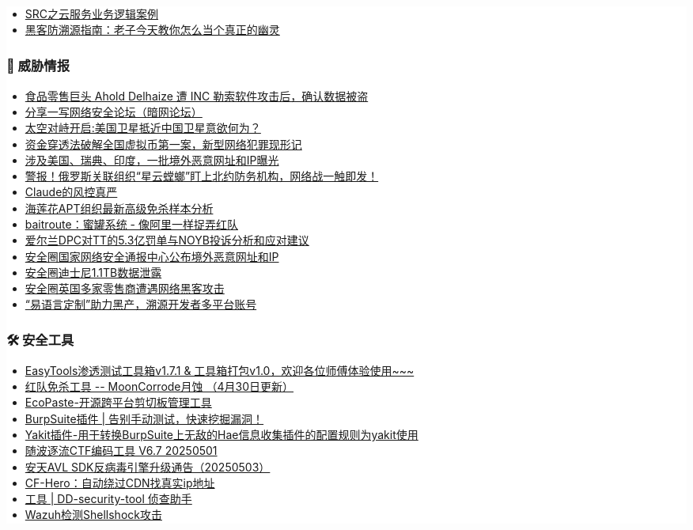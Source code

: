* [SRC之云服务业务逻辑案例](https://mp.weixin.qq.com/s?__biz=MzU2NDY2OTU4Nw==&mid=2247520288&idx=1&sn=b5e3d70cb2bdf7428e23230e850bab42)
* [黑客防溯源指南：老子今天教你怎么当个真正的幽灵](https://mp.weixin.qq.com/s?__biz=Mzg2Nzk0NjA4Mg==&mid=2247501504&idx=1&sn=fe622e339c24a3ff5c30b3f2bd9bd5f7)

### 🎯 威胁情报

* [食品零售巨头 Ahold Delhaize 遭 INC 勒索软件攻击后，确认数据被盗](https://mp.weixin.qq.com/s?__biz=Mzg3ODY0NTczMA==&mid=2247492767&idx=1&sn=f1a6b1dd2b9bb936259e95dc9692383d)
* [分享一写网络安全论坛（暗网论坛）](https://mp.weixin.qq.com/s?__biz=Mzk1NzIyODg2OQ==&mid=2247484483&idx=1&sn=0c81983e122d791b90736e0cbf6bf24c)
* [太空对峙开启:美国卫星抵近中国卫星意欲何为？](https://mp.weixin.qq.com/s?__biz=MzkyMjQ5ODk5OA==&mid=2247509587&idx=1&sn=51d240d39cb9dd92dfce33659b774a4a)
* [资金穿透法破解全国虚拟币第一案，新型网络犯罪现形记](https://mp.weixin.qq.com/s?__biz=MzIxOTM2MDYwNg==&mid=2247513560&idx=1&sn=6c538bdac24226626bfc2b51c1f430ff)
* [涉及美国、瑞典、印度，一批境外恶意网址和IP曝光](https://mp.weixin.qq.com/s?__biz=MzAxMjE3ODU3MQ==&mid=2650610487&idx=1&sn=b2ce117679f2b53c28e586b2d6e9d42c)
* [警报！俄罗斯关联组织“星云螳螂”盯上北约防务机构，网络战一触即发！](https://mp.weixin.qq.com/s?__biz=Mzg3OTYxODQxNg==&mid=2247486116&idx=1&sn=1afbc2b550c255013e9b77ade8f56c44)
* [Claude的风控真严](https://mp.weixin.qq.com/s?__biz=MzUzMjQyMDE3Ng==&mid=2247488266&idx=1&sn=c915c7ee1d9859f37d525187671a20c3)
* [海莲花APT组织最新高级免杀样本分析](https://mp.weixin.qq.com/s?__biz=MzA4ODEyODA3MQ==&mid=2247491817&idx=1&sn=381d48cd39080e8e5f3f49785deacff8)
* [baitroute：蜜罐系统 - 像阿里一样捉弄红队](https://mp.weixin.qq.com/s?__biz=MzkxMzMyNzMyMA==&mid=2247572573&idx=1&sn=46d76a84883173a45db7424a1d5774d7)
* [爱尔兰DPC对TT的5.3亿罚单与NOYB投诉分析和应对建议](https://mp.weixin.qq.com/s?__biz=MzIxODM0NDU4MQ==&mid=2247507180&idx=1&sn=bec85f70ad420c0412cb9665c224969c)
* [安全圈国家网络安全通报中心公布境外恶意网址和IP](https://mp.weixin.qq.com/s?__biz=MzIzMzE4NDU1OQ==&mid=2652069416&idx=1&sn=515cc01e2351fc7bc0f1b62da0313900)
* [安全圈迪士尼1.1TB数据泄露](https://mp.weixin.qq.com/s?__biz=MzIzMzE4NDU1OQ==&mid=2652069416&idx=2&sn=f807df4735b9462cfb11efeda17a97a3)
* [安全圈英国多家零售商遭遇网络黑客攻击](https://mp.weixin.qq.com/s?__biz=MzIzMzE4NDU1OQ==&mid=2652069416&idx=3&sn=54ab1afc45b0f52d9482d1ff5ad86d27)
* [“易语言定制”助力黑产，溯源开发者多平台账号](https://mp.weixin.qq.com/s?__biz=MzI3NjYzMDM1Mg==&mid=2247525062&idx=1&sn=f3eb24d0dea19874627ddeadd85eea50)

### 🛠️ 安全工具

* [EasyTools渗透测试工具箱v1.7.1 & 工具箱打包v1.0，欢迎各位师傅体验使用~~~](https://mp.weixin.qq.com/s?__biz=MzkxNDYxMTc0Mg==&mid=2247484307&idx=1&sn=3650f31ea11533cddc05db8598aa0867)
* [红队免杀工具 -- MoonCorrode月蚀 （4月30日更新）](https://mp.weixin.qq.com/s?__biz=MzI4MDQ5MjY1Mg==&mid=2247516556&idx=1&sn=32be46343111804d7b0da683514cfecf)
* [EcoPaste-开源跨平台剪切板管理工具](https://mp.weixin.qq.com/s?__biz=Mzg4OTI0MDk5MQ==&mid=2247493721&idx=1&sn=0c6afedaa83edf68f6dea65153294155)
* [BurpSuite插件 | 告别手动测试，快速挖掘漏洞！](https://mp.weixin.qq.com/s?__biz=MzIwMzIyMjYzNA==&mid=2247518825&idx=1&sn=9567d6018102baa464dfea89e4abaa0e)
* [Yakit插件-用于转换BurpSuite上无敌的Hae信息收集插件的配置规则为yakit使用](https://mp.weixin.qq.com/s?__biz=MzAxMjE3ODU3MQ==&mid=2650610487&idx=4&sn=2cd1cc2bb29a6f6501305ce07346ad7e)
* [随波逐流CTF编码工具 V6.7 20250501](https://mp.weixin.qq.com/s?__biz=MzU2NzIzNzU4Mg==&mid=2247490082&idx=1&sn=311ffa79fb06fcbc2d75a919dec13bb0)
* [安天AVL SDK反病毒引擎升级通告（20250503）](https://mp.weixin.qq.com/s?__biz=MjM5MTA3Nzk4MQ==&mid=2650211056&idx=1&sn=6ebc7c0066f62a36777c56459f7a15a8)
* [CF-Hero：自动绕过CDN找真实ip地址](https://mp.weixin.qq.com/s?__biz=Mzg5NzUyNTI1Nw==&mid=2247497219&idx=1&sn=0b8a31cb502b9b1b610da3e52c73e6e7)
* [工具 | DD-security-tool 侦查助手](https://mp.weixin.qq.com/s?__biz=MzIxOTM2MDYwNg==&mid=2247513566&idx=1&sn=fd2af690ede510a119835848fdb0fa81)
* [Wazuh检测Shellshock攻击](https://mp.weixin.qq.com/s?__biz=MzI2MDI0NTM2Nw==&mid=2247490602&idx=1&sn=0dcdb0d9a5757ad7f37f5c41aaef8ef5)
